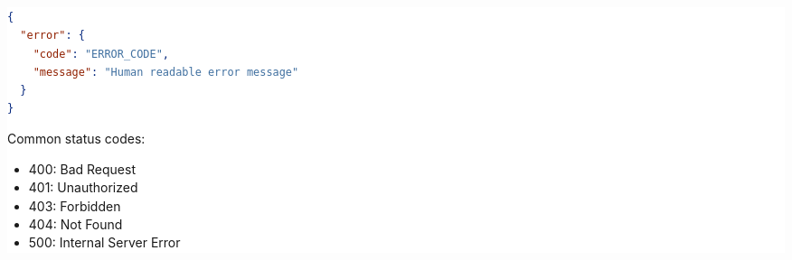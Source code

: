 ```json
{
  "error": {
    "code": "ERROR_CODE",
    "message": "Human readable error message"
  }
}
```

Common status codes:
- 400: Bad Request
- 401: Unauthorized
- 403: Forbidden
- 404: Not Found
- 500: Internal Server Error